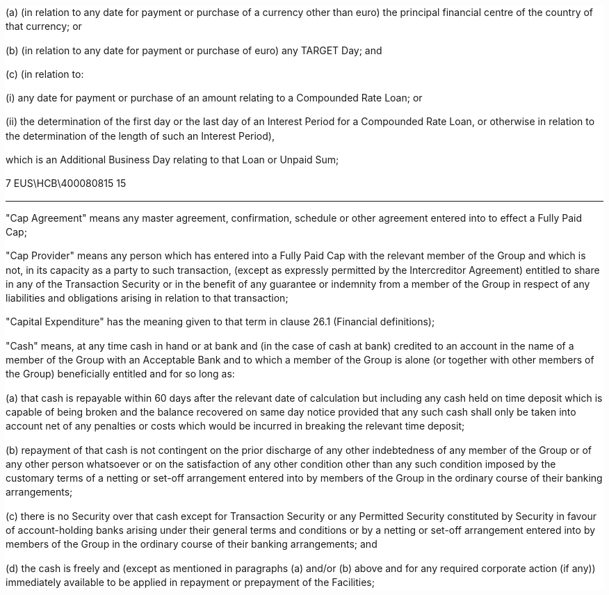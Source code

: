 (a) (in relation to any date for payment or purchase of a currency other than euro) the
principal financial centre of the country of that currency; or

(b) (in relation to any date for payment or purchase of euro) any TARGET Day; and

(c) (in relation to:

(i) any date for payment or purchase of an amount relating to a Compounded
Rate Loan; or

(ii) the determination of the first day or the last day of an Interest Period for a
Compounded Rate Loan, or otherwise in relation to the determination of the
length of such an Interest Period),

which is an Additional Business Day relating to that Loan or Unpaid Sum;

7
EUS\HCB\400080815 15


-----

"Cap Agreement" means any master agreement, confirmation, schedule or other
agreement entered into to effect a Fully Paid Cap;

"Cap Provider" means any person which has entered into a Fully Paid Cap with the relevant
member of the Group and which is not, in its capacity as a party to such transaction, (except
as expressly permitted by the Intercreditor Agreement) entitled to share in any of the
Transaction Security or in the benefit of any guarantee or indemnity from a member of the
Group in respect of any liabilities and obligations arising in relation to that transaction;

"Capital Expenditure" has the meaning given to that term in clause 26.1 (Financial
definitions);

"Cash" means, at any time cash in hand or at bank and (in the case of cash at bank)
credited to an account in the name of a member of the Group with an Acceptable Bank and
to which a member of the Group is alone (or together with other members of the Group)
beneficially entitled and for so long as:

(a) that cash is repayable within 60 days after the relevant date of calculation but
including any cash held on time deposit which is capable of being broken and the
balance recovered on same day notice provided that any such cash shall only be
taken into account net of any penalties or costs which would be incurred in breaking
the relevant time deposit;

(b) repayment of that cash is not contingent on the prior discharge of any other
indebtedness of any member of the Group or of any other person whatsoever or on
the satisfaction of any other condition other than any such condition imposed by the
customary terms of a netting or set-off arrangement entered into by members of the
Group in the ordinary course of their banking arrangements;

(c) there is no Security over that cash except for Transaction Security or any Permitted
Security constituted by Security in favour of account-holding banks arising under
their general terms and conditions or by a netting or set-off arrangement entered
into by members of the Group in the ordinary course of their banking arrangements;
and

(d) the cash is freely and (except as mentioned in paragraphs (a) and/or (b) above and
for any required corporate action (if any)) immediately available to be applied in
repayment or prepayment of the Facilities;
